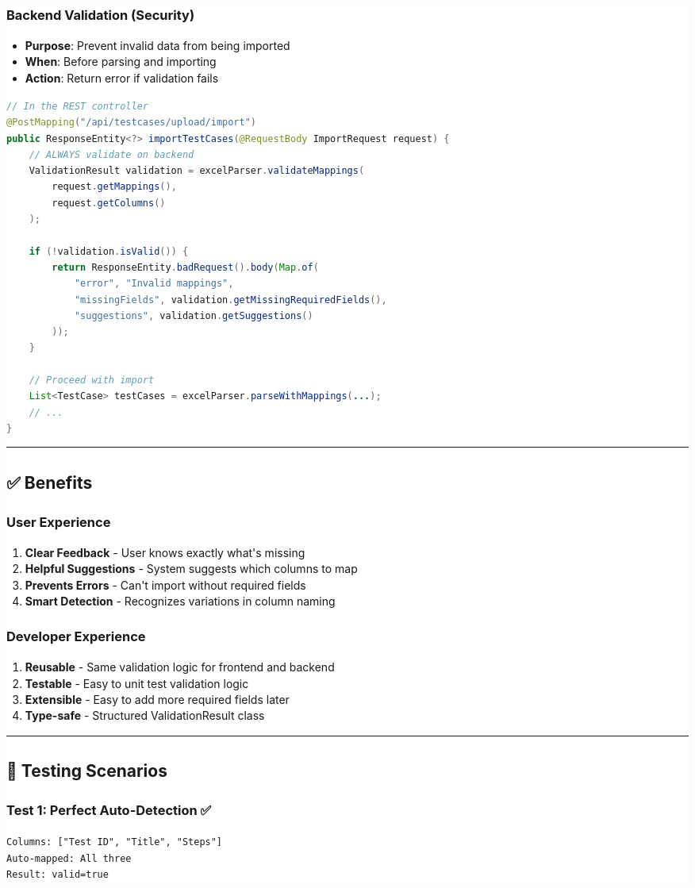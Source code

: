 ### Backend Validation (Security)
- **Purpose**: Prevent invalid data from being imported
- **When**: Before parsing and importing
- **Action**: Return error if validation fails

```java
// In the REST controller
@PostMapping("/api/testcases/upload/import")
public ResponseEntity<?> importTestCases(@RequestBody ImportRequest request) {
    // ALWAYS validate on backend
    ValidationResult validation = excelParser.validateMappings(
        request.getMappings(),
        request.getColumns()
    );
    
    if (!validation.isValid()) {
        return ResponseEntity.badRequest().body(Map.of(
            "error", "Invalid mappings",
            "missingFields", validation.getMissingRequiredFields(),
            "suggestions", validation.getSuggestions()
        ));
    }
    
    // Proceed with import
    List<TestCase> testCases = excelParser.parseWithMappings(...);
    // ...
}
```

---

## ✅ Benefits

### User Experience
1. **Clear Feedback** - User knows exactly what's missing
2. **Helpful Suggestions** - System suggests which columns to map
3. **Prevents Errors** - Can't import without required fields
4. **Smart Detection** - Recognizes variations in column naming

### Developer Experience
1. **Reusable** - Same validation logic for frontend and backend
2. **Testable** - Easy to unit test validation logic
3. **Extensible** - Easy to add more required fields later
4. **Type-safe** - Structured ValidationResult class

---

## 🧪 Testing Scenarios

### Test 1: Perfect Auto-Detection ✅
```
Columns: ["Test ID", "Title", "Steps"]
Auto-mapped: All three
Result: valid=true
```
